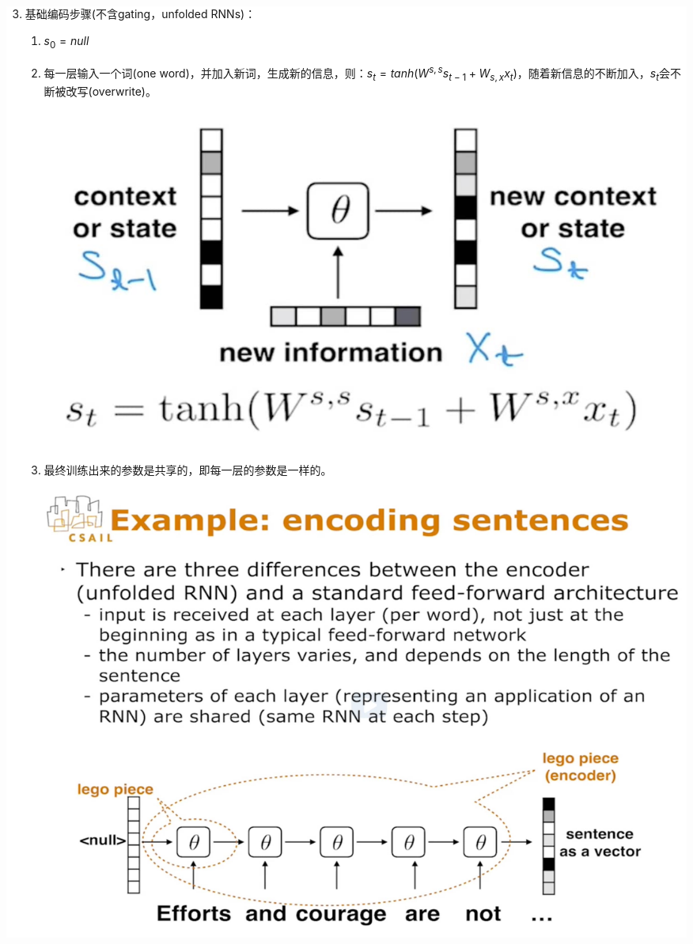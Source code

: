 3. 基础编码步骤(不含gating，unfolded RNNs)：

   1. $s_0=null$

   2. 每一层输入一个词(one word)，并加入新词，生成新的信息，则：$s_t = tanh(W^{s,s}s_{t-1}+ W_{s,x}{x_t})$，随着新信息的不断加入，$s_t$会不断被改写(overwrite)。

      ![image-20201026173309164](MIT-Machine_Learning.assets/image-20201026173309164.jpg)

   2. 最终训练出来的参数是共享的，即每一层的参数是一样的。

      ![image-20201026173826574](MIT-Machine_Learning.assets/image-20201026173826574.jpg)
